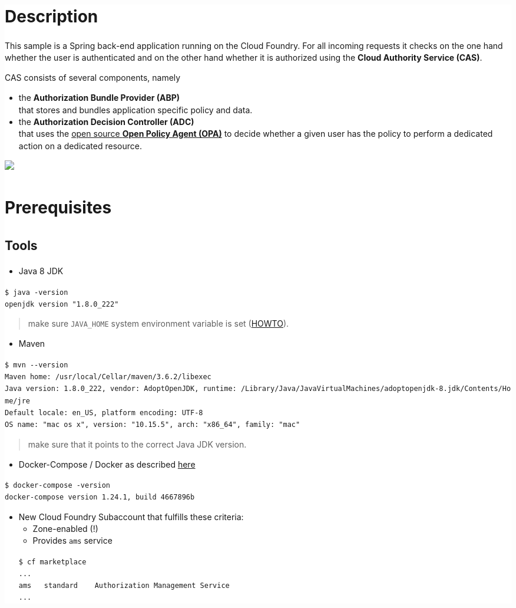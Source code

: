 # Description
This sample is a Spring back-end application running on the Cloud Foundry. 
For all incoming requests it checks on the one hand whether the user is authenticated and on the other hand whether it is authorized using the **Cloud Authority Service (CAS)**.

CAS consists of several components, namely 
- the **Authorization Bundle Provider (ABP)**  
that stores and bundles application specific policy and data.
- the **Authorization Decision Controller (ADC)**  
that uses the [open source **Open Policy Agent (OPA)**](https://www.openpolicyagent.org/) to decide whether a given user has the policy to perform a dedicated action on a dedicated resource.

![](images/casApplication.png)

# Prerequisites

## Tools
- Java 8 JDK
```
$ java -version
openjdk version "1.8.0_222"
```
> make sure `JAVA_HOME` system environment variable is set ([HOWTO](https://www.baeldung.com/java-home-on-windows-7-8-10-mac-os-x-linux)).
- Maven
```
$ mvn --version
Maven home: /usr/local/Cellar/maven/3.6.2/libexec
Java version: 1.8.0_222, vendor: AdoptOpenJDK, runtime: /Library/Java/JavaVirtualMachines/adoptopenjdk-8.jdk/Contents/Home/jre
Default locale: en_US, platform encoding: UTF-8
OS name: "mac os x", version: "10.15.5", arch: "x86_64", family: "mac"
```
> make sure that it points to the correct Java JDK version.
- Docker-Compose / Docker as described [here](https://docs.docker.com/compose/install/)
```
$ docker-compose -version
docker-compose version 1.24.1, build 4667896b
```

- New Cloud Foundry Subaccount that fulfills these criteria:
  - Zone-enabled (!)
  - Provides `ams` service
  ```
  $ cf marketplace
  ...
  ams   standard    Authorization Management Service                               
  ...
  ```
  